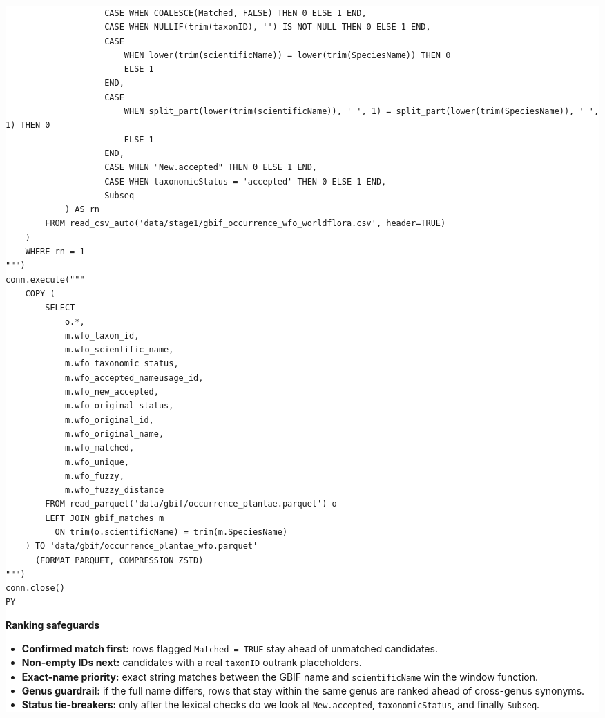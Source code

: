 ```
                    CASE WHEN COALESCE(Matched, FALSE) THEN 0 ELSE 1 END,
                    CASE WHEN NULLIF(trim(taxonID), '') IS NOT NULL THEN 0 ELSE 1 END,
                    CASE
                        WHEN lower(trim(scientificName)) = lower(trim(SpeciesName)) THEN 0
                        ELSE 1
                    END,
                    CASE
                        WHEN split_part(lower(trim(scientificName)), ' ', 1) = split_part(lower(trim(SpeciesName)), ' ', 1) THEN 0
                        ELSE 1
                    END,
                    CASE WHEN "New.accepted" THEN 0 ELSE 1 END,
                    CASE WHEN taxonomicStatus = 'accepted' THEN 0 ELSE 1 END,
                    Subseq
            ) AS rn
        FROM read_csv_auto('data/stage1/gbif_occurrence_wfo_worldflora.csv', header=TRUE)
    )
    WHERE rn = 1
""")
conn.execute("""
    COPY (
        SELECT
            o.*,
            m.wfo_taxon_id,
            m.wfo_scientific_name,
            m.wfo_taxonomic_status,
            m.wfo_accepted_nameusage_id,
            m.wfo_new_accepted,
            m.wfo_original_status,
            m.wfo_original_id,
            m.wfo_original_name,
            m.wfo_matched,
            m.wfo_unique,
            m.wfo_fuzzy,
            m.wfo_fuzzy_distance
        FROM read_parquet('data/gbif/occurrence_plantae.parquet') o
        LEFT JOIN gbif_matches m
          ON trim(o.scientificName) = trim(m.SpeciesName)
    ) TO 'data/gbif/occurrence_plantae_wfo.parquet'
      (FORMAT PARQUET, COMPRESSION ZSTD)
""")
conn.close()
PY
```

**Ranking safeguards**
- **Confirmed match first:** rows flagged `Matched = TRUE` stay ahead of unmatched candidates.
- **Non-empty IDs next:** candidates with a real `taxonID` outrank placeholders.
- **Exact-name priority:** exact string matches between the GBIF name and `scientificName` win the window function.
- **Genus guardrail:** if the full name differs, rows that stay within the same genus are ranked ahead of cross-genus synonyms.
- **Status tie-breakers:** only after the lexical checks do we look at `New.accepted`, `taxonomicStatus`, and finally `Subseq`.
